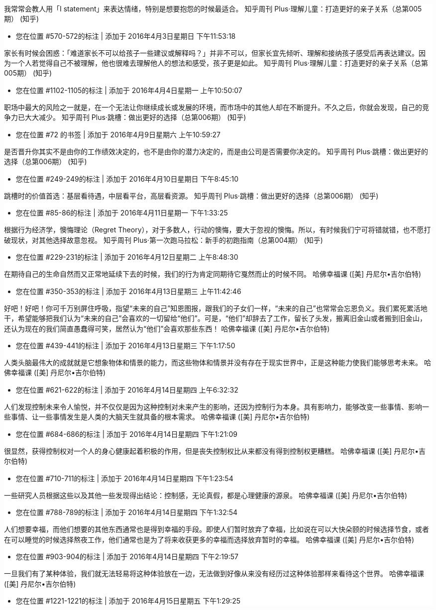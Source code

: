 我常常会教人用「I statement」来表达情绪，特别是想要抱怨的时候最适合。
知乎周刊 Plus·理解儿童：打造更好的亲子关系（总第005期） (知乎)
- 您在位置 #570-572的标注 | 添加于 2016年4月3日星期日 下午11:53:18

家长有时候会困惑：「难道家长不可以给孩子一些建议或解释吗？」并非不可以，但家长宜先倾听、理解和接纳孩子感受后再表达建议。因为一个人若觉得自己不被理解，他也很难去理解他人的想法和感受，孩子更是如此。
知乎周刊 Plus·理解儿童：打造更好的亲子关系（总第005期） (知乎)
- 您在位置 #1102-1105的标注 | 添加于 2016年4月4日星期一 上午10:50:07

职场中最大的风险之一就是，在一个无法让你继续成长或发展的环境，而市场中的其他人却在不断提升。不久之后，你就会发现，自己的竞争力已大大减少。
知乎周刊 Plus·跳槽：做出更好的选择（总第006期） (知乎)
- 您在位置 #72 的书签 | 添加于 2016年4月9日星期六 上午10:59:27

是否晋升你其实不是由你的工作绩效决定的，也不是由你的潜力决定的，而是由公司是否需要你决定的。
知乎周刊 Plus·跳槽：做出更好的选择（总第006期） (知乎)
- 您在位置 #249-249的标注 | 添加于 2016年4月10日星期日 下午8:45:10

跳槽时的价值首选：基层看待遇，中层看平台，高层看资源。
知乎周刊 Plus·跳槽：做出更好的选择（总第006期） (知乎)
- 您在位置 #85-86的标注 | 添加于 2016年4月11日星期一 下午1:33:25

根据行为经济学，懊悔理论（Regret Theory），对于多数人，行动的懊悔，要大于忽视的懊悔。所以，有时候我们宁可将错就错，也不愿打破现状，对其他选择故意忽视。
知乎周刊 Plus·第一次跑马拉松：新手的初跑指南（总第004期） (知乎)
- 您在位置 #229-231的标注 | 添加于 2016年4月12日星期二 上午8:48:30

在期待自己的生命自然而又正常地延续下去的时候，我们的行为肯定同期待它戛然而止的时候不同。
哈佛幸福课 ([美] 丹尼尔•吉尔伯特)
- 您在位置 #350-353的标注 | 添加于 2016年4月13日星期三 上午11:42:46

好吧！好吧！你可千万别屏住呼吸，指望“未来的自己”知恩图报，跟我们的子女们一样，“未来的自己”也常常会忘恩负义。我们累死累活地干，希望能够把我们认为“未来的自己”会喜欢的一切留给“他们”。可是，“他们”却辞去了工作，留长了头发，搬离旧金山或者搬到旧金山，还认为现在的我们简直愚蠢得可笑，居然认为“他们”会喜欢那些东西！
哈佛幸福课 ([美] 丹尼尔•吉尔伯特)
- 您在位置 #439-441的标注 | 添加于 2016年4月13日星期三 下午1:17:50

人类头脑最伟大的成就就是它想象物体和情景的能力，而这些物体和情景并没有存在于现实世界中，正是这种能力使我们能够思考未来。
哈佛幸福课 ([美] 丹尼尔•吉尔伯特)
- 您在位置 #621-622的标注 | 添加于 2016年4月14日星期四 上午6:32:32

人们发现控制未来令人愉悦，并不仅仅是因为这种控制对未来产生的影响，还因为控制行为本身。具有影响力，能够改变一些事情、影响一些事情、让一些事情发生是人类的大脑天生就具备的根本需求。
哈佛幸福课 ([美] 丹尼尔•吉尔伯特)
- 您在位置 #684-686的标注 | 添加于 2016年4月14日星期四 下午1:21:09

很显然，获得控制权对一个人的身心健康起着积极的作用，但是丧失控制权比从来都没有得到控制权更糟糕。
哈佛幸福课 ([美] 丹尼尔•吉尔伯特)
- 您在位置 #710-711的标注 | 添加于 2016年4月14日星期四 下午1:23:54

一些研究人员根据这些以及其他一些发现得出结论：控制感，无论真假，都是心理健康的源泉。
哈佛幸福课 ([美] 丹尼尔•吉尔伯特)
- 您在位置 #788-789的标注 | 添加于 2016年4月14日星期四 下午1:32:54

人们想要幸福，而他们想要的其他东西通常也是得到幸福的手段。即使人们暂时放弃了幸福，比如说在可以大快朵颐的时候选择节食，或者在可以睡觉的时候选择熬夜工作，他们通常也是为了将来收获更多的幸福而选择放弃暂时的幸福。
哈佛幸福课 ([美] 丹尼尔•吉尔伯特)
- 您在位置 #903-904的标注 | 添加于 2016年4月14日星期四 下午2:19:57

一旦我们有了某种体验，我们就无法轻易将这种体验放在一边，无法做到好像从来没有经历过这种体验那样来看待这个世界。
哈佛幸福课 ([美] 丹尼尔•吉尔伯特)
- 您在位置 #1221-1221的标注 | 添加于 2016年4月15日星期五 下午1:29:25
